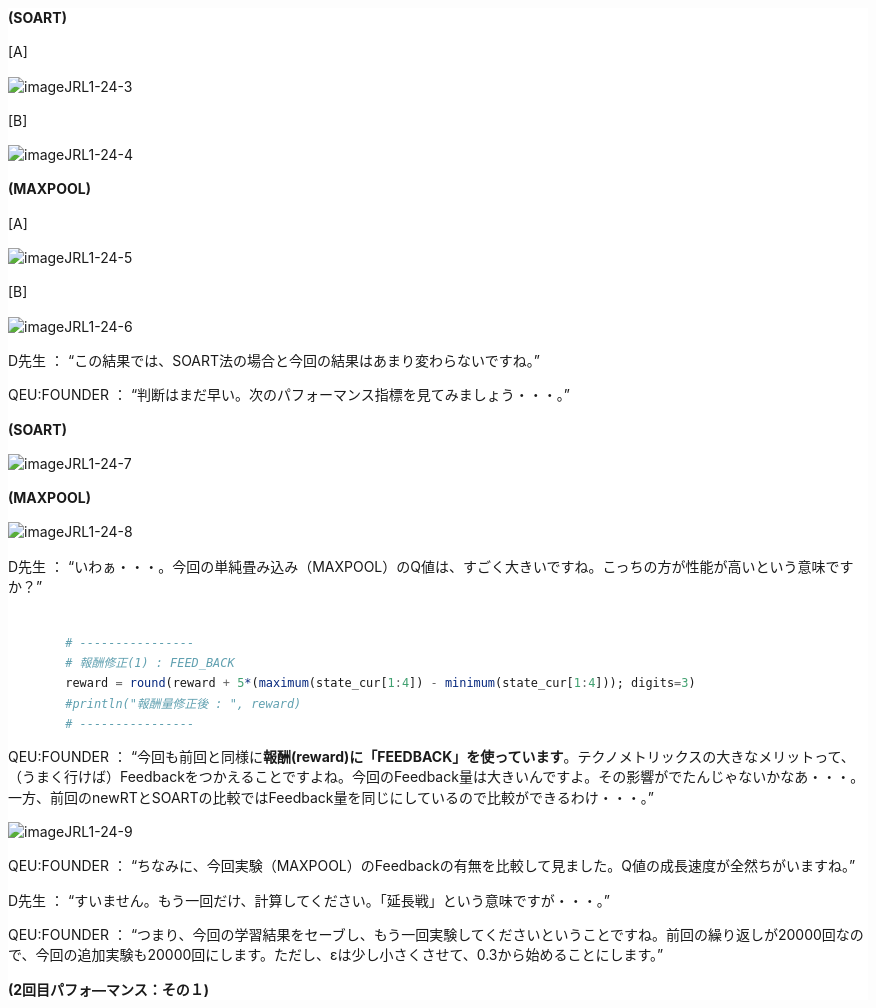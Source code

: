 **(SOART)**

[A]

![imageJRL1-24-3](/2023-01-30-QEUR22_2048S4/imageJRL1-24-3.jpg)

[B]

![imageJRL1-24-4](/2023-01-30-QEUR22_2048S4/imageJRL1-24-4.jpg)

**(MAXPOOL)**

[A]

![imageJRL1-24-5](/2023-01-30-QEUR22_2048S4/imageJRL1-24-5.jpg)

[B]

![imageJRL1-24-6](/2023-01-30-QEUR22_2048S4/imageJRL1-24-6.jpg)

D先生  ： “この結果では、SOART法の場合と今回の結果はあまり変わらないですね。”

QEU:FOUNDER ： “判断はまだ早い。次のパフォーマンス指標を見てみましょう・・・。”

**(SOART)**

![imageJRL1-24-7](/2023-01-30-QEUR22_2048S4/imageJRL1-24-7.jpg)


**(MAXPOOL)**

![imageJRL1-24-8](/2023-01-30-QEUR22_2048S4/imageJRL1-24-8.jpg)

D先生  ： “いわぁ・・・。今回の単純畳み込み（MAXPOOL）のQ値は、すごく大きいですね。こっちの方が性能が高いという意味ですか？”

```julia

        # ----------------
        # 報酬修正(1) : FEED_BACK
        reward = round(reward + 5*(maximum(state_cur[1:4]) - minimum(state_cur[1:4])); digits=3)
        #println("報酬量修正後 : ", reward)
        # ----------------        
```

QEU:FOUNDER ： “今回も前回と同様に**報酬(reward)に「FEEDBACK」を使っています**。テクノメトリックスの大きなメリットって、（うまく行けば）Feedbackをつかえることですよね。今回のFeedback量は大きいんですよ。その影響がでたんじゃないかなあ・・・。一方、前回のnewRTとSOARTの比較ではFeedback量を同じにしているので比較ができるわけ・・・。”

![imageJRL1-24-9](/2023-01-30-QEUR22_2048S4/imageJRL1-24-9.jpg)

QEU:FOUNDER ： “ちなみに、今回実験（MAXPOOL）のFeedbackの有無を比較して見ました。Q値の成長速度が全然ちがいますね。”

D先生  ： “すいません。もう一回だけ、計算してください。「延長戦」という意味ですが・・・。”

QEU:FOUNDER ： “つまり、今回の学習結果をセーブし、もう一回実験してくださいということですね。前回の繰り返しが20000回なので、今回の追加実験も20000回にします。ただし、εは少し小さくさせて、0.3から始めることにします。”


**(2回目パフォ―マンス：その１)**
